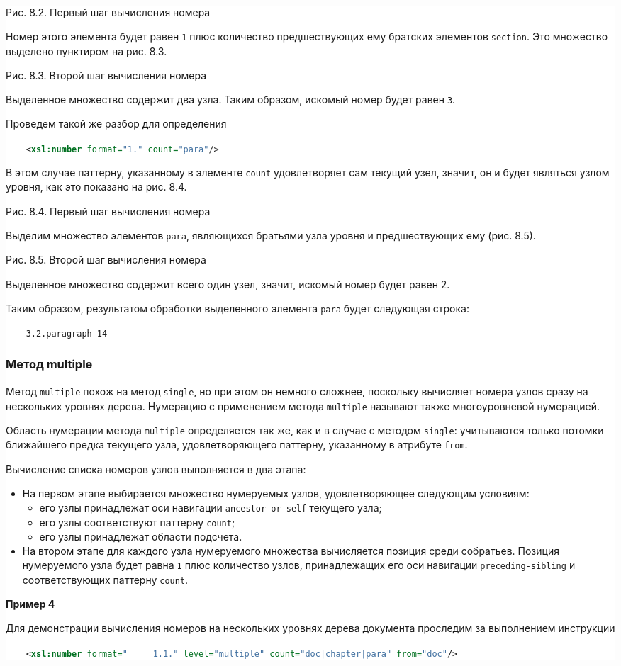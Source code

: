 Рис. 8.2. Первый шаг вычисления номера

Номер этого элемента будет равен `1` плюс количество предшествующих ему братских элементов `section`. Это множество выделено пунктиром на рис. 8.3.

Рис. 8.3. Второй шаг вычисления номера

Выделенное множество содержит два узла. Таким образом, искомый номер будет равен `3`.

Проведем такой же разбор для определения

```xml
    <xsl:number format="1." count="para"/>
```

В этом случае паттерну, указанному в элементе `count` удовлетворяет сам текущий узел, значит, он и будет являться узлом уровня, как это показано на рис. 8.4.

Рис. 8.4. Первый шаг вычисления номера

Выделим множество элементов `para`, являющихся братьями узла уровня и предшествующих ему (рис. 8.5).

Рис. 8.5. Второй шаг вычисления номера

Выделенное множество содержит всего один узел, значит, искомый номер будет равен 2.

Таким образом, результатом обработки выделенного элемента `para` будет следующая строка:

```
    3.2.paragraph 14
```

### Метод multiple

Метод `multiple` похож на метод `single`, но при этом он немного сложнее, поскольку вычисляет номера узлов сразу на нескольких уровнях дерева. Нумерацию с применением метода `multiple` называют также многоуровневой нумерацией.

Область нумерации метода `multiple` определяется так же, как и в случае с методом `single`: учитываются только потомки ближайшего предка текущего узла, удовлетворяющего паттерну, указанному в атрибуте `from`.

Вычисление списка номеров узлов выполняется в два этапа:

- На первом этапе выбирается множество нумеруемых узлов, удовлетворяющее следующим условиям:
  - его узлы принадлежат оси навигации `ancestor-or-self` текущего узла;
  - его узлы соответствуют паттерну `count`;
  - его узлы принадлежат области подсчета.
- На втором этапе для каждого узла нумеруемого множества вычисляется позиция среди собратьев. Позиция нумеруемого узла будет равна `1` плюс количество узлов, принадлежащих его оси навигации `preceding-sibling` и соответствующих паттерну `count`.

**Пример 4**

Для демонстрации вычисления номеров на нескольких уровнях дерева документа проследим за выполнением инструкции

```xml
    <xsl:number format="     1.1." level="multiple" count="doc|chapter|para" from="doc"/>
```
